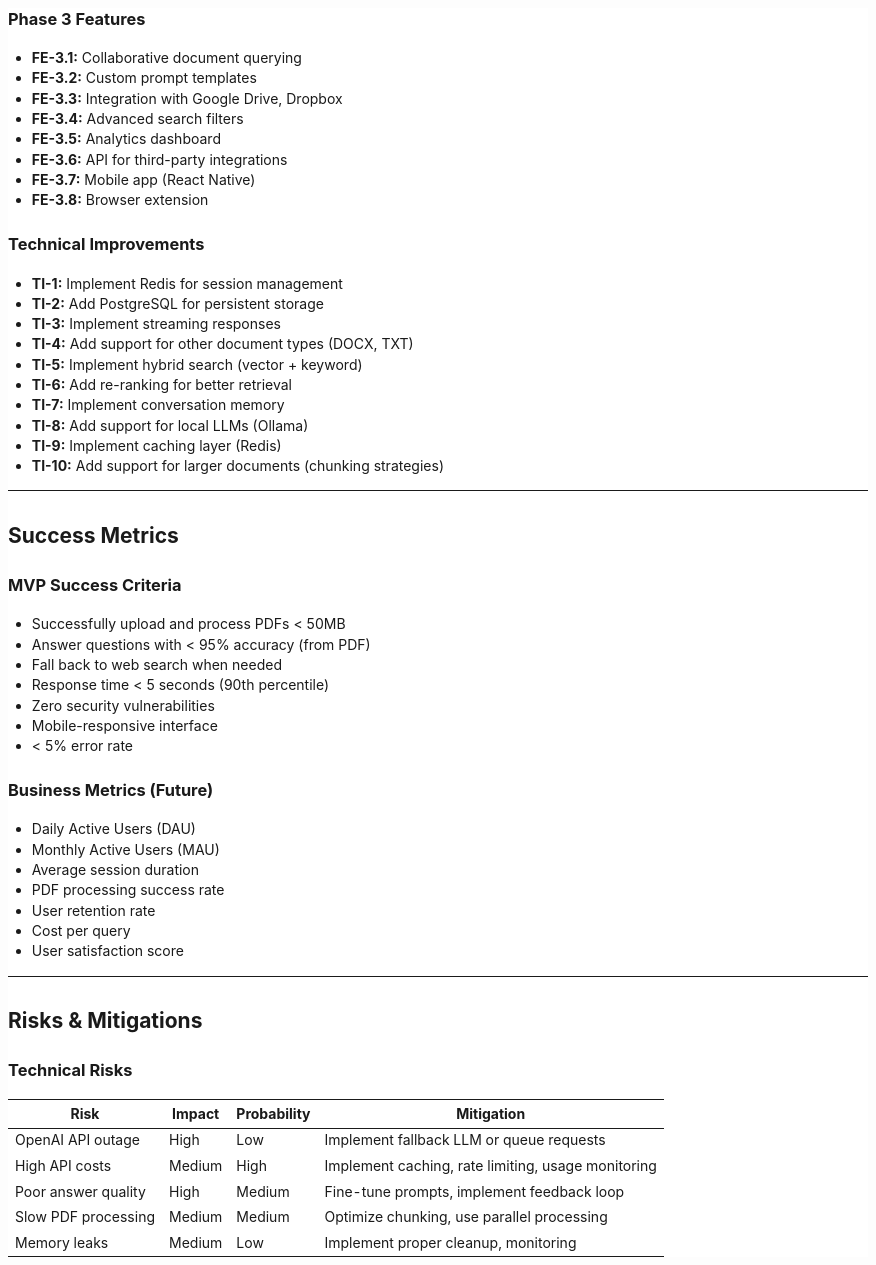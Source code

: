 ### Phase 3 Features
- **FE-3.1:** Collaborative document querying
- **FE-3.2:** Custom prompt templates
- **FE-3.3:** Integration with Google Drive, Dropbox
- **FE-3.4:** Advanced search filters
- **FE-3.5:** Analytics dashboard
- **FE-3.6:** API for third-party integrations
- **FE-3.7:** Mobile app (React Native)
- **FE-3.8:** Browser extension

### Technical Improvements
- **TI-1:** Implement Redis for session management
- **TI-2:** Add PostgreSQL for persistent storage
- **TI-3:** Implement streaming responses
- **TI-4:** Add support for other document types (DOCX, TXT)
- **TI-5:** Implement hybrid search (vector + keyword)
- **TI-6:** Add re-ranking for better retrieval
- **TI-7:** Implement conversation memory
- **TI-8:** Add support for local LLMs (Ollama)
- **TI-9:** Implement caching layer (Redis)
- **TI-10:** Add support for larger documents (chunking strategies)

---

## Success Metrics

### MVP Success Criteria
- Successfully upload and process PDFs < 50MB
- Answer questions with < 95% accuracy (from PDF)
- Fall back to web search when needed
- Response time < 5 seconds (90th percentile)
- Zero security vulnerabilities
- Mobile-responsive interface
- < 5% error rate

### Business Metrics (Future)
- Daily Active Users (DAU)
- Monthly Active Users (MAU)
- Average session duration
- PDF processing success rate
- User retention rate
- Cost per query
- User satisfaction score

---

## Risks & Mitigations

### Technical Risks
| Risk | Impact | Probability | Mitigation |
|------|--------|-------------|------------|
| OpenAI API outage | High | Low | Implement fallback LLM or queue requests |
| High API costs | Medium | High | Implement caching, rate limiting, usage monitoring |
| Poor answer quality | High | Medium | Fine-tune prompts, implement feedback loop |
| Slow PDF processing | Medium | Medium | Optimize chunking, use parallel processing |
| Memory leaks | Medium | Low | Implement proper cleanup, monitoring |
